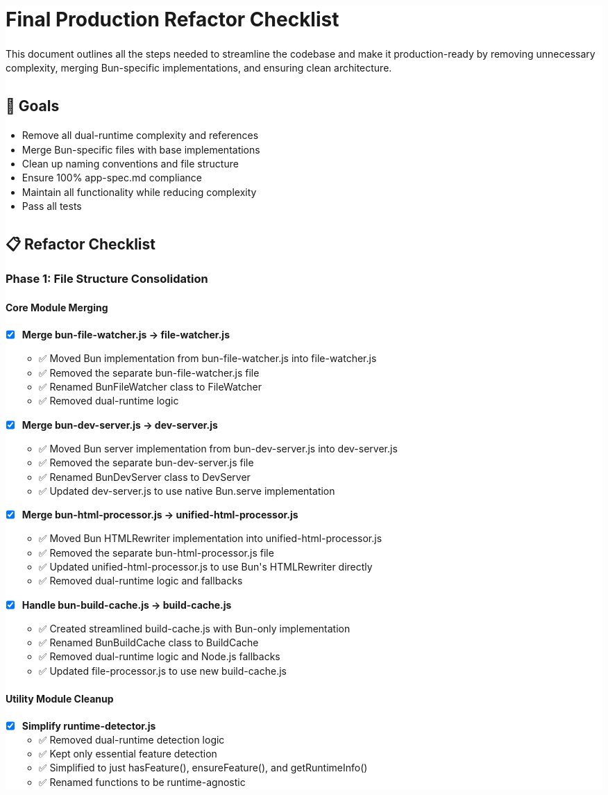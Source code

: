 # Final Production Refactor Checklist

This document outlines all the steps needed to streamline the codebase and make it production-ready by removing unnecessary complexity, merging Bun-specific implementations, and ensuring clean architecture.

## 🎯 Goals

- Remove all dual-runtime complexity and references
- Merge Bun-specific files with base implementations
- Clean up naming conventions and file structure
- Ensure 100% app-spec.md compliance
- Maintain all functionality while reducing complexity
- Pass all tests

## 📋 Refactor Checklist

### Phase 1: File Structure Consolidation

#### Core Module Merging
- [x] **Merge bun-file-watcher.js → file-watcher.js**
  - ✅ Moved Bun implementation from bun-file-watcher.js into file-watcher.js
  - ✅ Removed the separate bun-file-watcher.js file
  - ✅ Renamed BunFileWatcher class to FileWatcher
  - ✅ Removed dual-runtime logic

- [x] **Merge bun-dev-server.js → dev-server.js** 
  - ✅ Moved Bun server implementation from bun-dev-server.js into dev-server.js
  - ✅ Removed the separate bun-dev-server.js file
  - ✅ Renamed BunDevServer class to DevServer
  - ✅ Updated dev-server.js to use native Bun.serve implementation

- [x] **Merge bun-html-processor.js → unified-html-processor.js**
  - ✅ Moved Bun HTMLRewriter implementation into unified-html-processor.js
  - ✅ Removed the separate bun-html-processor.js file
  - ✅ Updated unified-html-processor.js to use Bun's HTMLRewriter directly
  - ✅ Removed dual-runtime logic and fallbacks

- [x] **Handle bun-build-cache.js → build-cache.js**
  - ✅ Created streamlined build-cache.js with Bun-only implementation
  - ✅ Renamed BunBuildCache class to BuildCache
  - ✅ Removed dual-runtime logic and Node.js fallbacks
  - ✅ Updated file-processor.js to use new build-cache.js

#### Utility Module Cleanup
- [x] **Simplify runtime-detector.js**
  - ✅ Removed dual-runtime detection logic
  - ✅ Kept only essential feature detection
  - ✅ Simplified to just hasFeature(), ensureFeature(), and getRuntimeInfo()
  - ✅ Renamed functions to be runtime-agnostic
